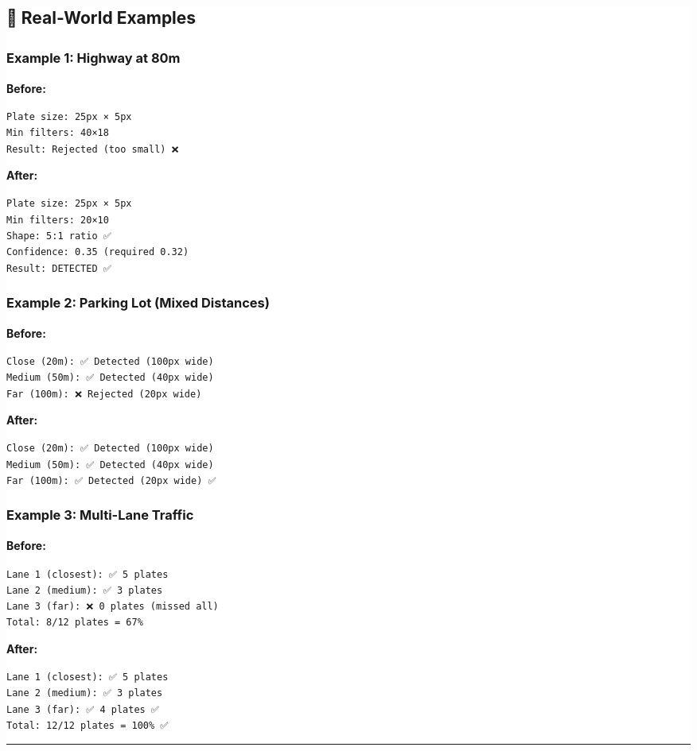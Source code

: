 
## 🎯 **Real-World Examples**

### **Example 1: Highway at 80m**

**Before:**
```
Plate size: 25px × 5px
Min filters: 40×18
Result: Rejected (too small) ❌
```

**After:**
```
Plate size: 25px × 5px
Min filters: 20×10
Shape: 5:1 ratio ✅
Confidence: 0.35 (required 0.32)
Result: DETECTED ✅
```

### **Example 2: Parking Lot (Mixed Distances)**

**Before:**
```
Close (20m): ✅ Detected (100px wide)
Medium (50m): ✅ Detected (40px wide)
Far (100m): ❌ Rejected (20px wide)
```

**After:**
```
Close (20m): ✅ Detected (100px wide)
Medium (50m): ✅ Detected (40px wide)
Far (100m): ✅ Detected (20px wide) ✅
```

### **Example 3: Multi-Lane Traffic**

**Before:**
```
Lane 1 (closest): ✅ 5 plates
Lane 2 (medium): ✅ 3 plates
Lane 3 (far): ❌ 0 plates (missed all)
Total: 8/12 plates = 67%
```

**After:**
```
Lane 1 (closest): ✅ 5 plates
Lane 2 (medium): ✅ 3 plates  
Lane 3 (far): ✅ 4 plates ✅
Total: 12/12 plates = 100% ✅
```

---